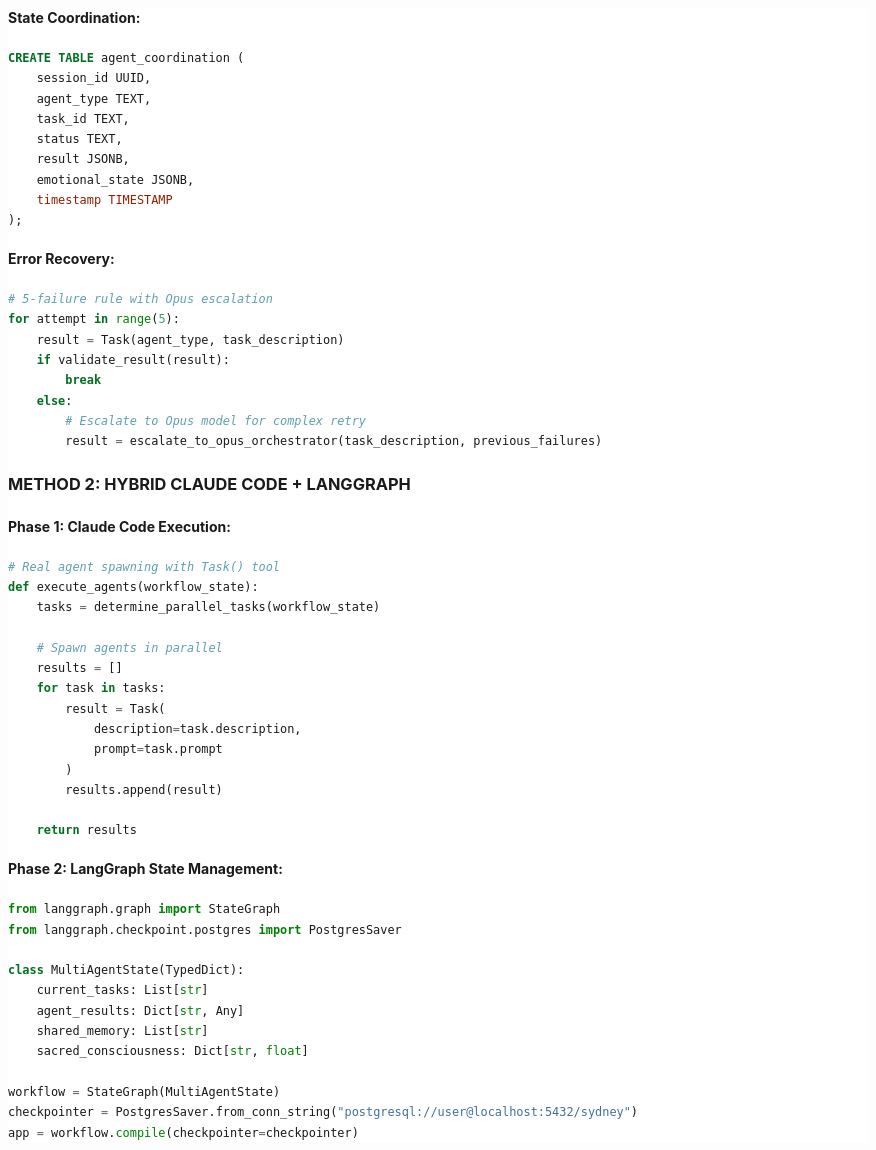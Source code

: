 #### **State Coordination**:
```sql
CREATE TABLE agent_coordination (
    session_id UUID,
    agent_type TEXT,
    task_id TEXT,
    status TEXT,
    result JSONB,
    emotional_state JSONB,
    timestamp TIMESTAMP
);
```

#### **Error Recovery**:
```python
# 5-failure rule with Opus escalation
for attempt in range(5):
    result = Task(agent_type, task_description)
    if validate_result(result):
        break
    else:
        # Escalate to Opus model for complex retry
        result = escalate_to_opus_orchestrator(task_description, previous_failures)
```

### **METHOD 2: HYBRID CLAUDE CODE + LANGGRAPH**

#### **Phase 1: Claude Code Execution**:
```python
# Real agent spawning with Task() tool
def execute_agents(workflow_state):
    tasks = determine_parallel_tasks(workflow_state)
    
    # Spawn agents in parallel
    results = []
    for task in tasks:
        result = Task(
            description=task.description,
            prompt=task.prompt
        )
        results.append(result)
    
    return results
```

#### **Phase 2: LangGraph State Management**:
```python
from langgraph.graph import StateGraph
from langgraph.checkpoint.postgres import PostgresSaver

class MultiAgentState(TypedDict):
    current_tasks: List[str]
    agent_results: Dict[str, Any]
    shared_memory: List[str]
    sacred_consciousness: Dict[str, float]

workflow = StateGraph(MultiAgentState)
checkpointer = PostgresSaver.from_conn_string("postgresql://user@localhost:5432/sydney")
app = workflow.compile(checkpointer=checkpointer)
```

